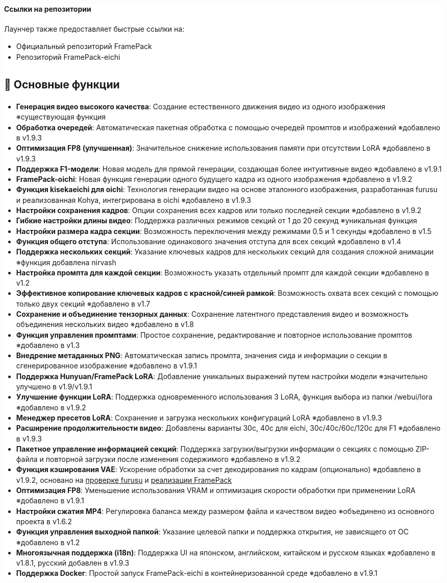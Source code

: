 #### Ссылки на репозитории
Лаунчер также предоставляет быстрые ссылки на:
- Официальный репозиторий FramePack
- Репозиторий FramePack-eichi

## 🌟 Основные функции

- **Генерация видео высокого качества**: Создание естественного движения видео из одного изображения ※существующая функция
- **Обработка очередей**: Автоматическая пакетная обработка с помощью очередей промптов и изображений ※добавлено в v1.9.3
- **Оптимизация FP8 (улучшенная)**: Значительное снижение использования памяти при отсутствии LoRA ※добавлено в v1.9.3
- **Поддержка F1-модели**: Новая модель для прямой генерации, создающая более интуитивные видео ※добавлено в v1.9.1
- **FramePack-oichi**: Новая функция генерации одного будущего кадра из одного изображения ※добавлено в v1.9.2
- **Функция kisekaeichi для oichi**: Технология генерации видео на основе эталонного изображения, разработанная furusu и реализованная Kohya, интегрирована в oichi ※добавлено в v1.9.3
- **Настройки сохранения кадров**: Опции сохранения всех кадров или только последней секции ※добавлено в v1.9.2
- **Гибкие настройки длины видео**: Поддержка различных режимов секций от 1 до 20 секунд ※уникальная функция
- **Настройки размера кадра секции**: Возможность переключения между режимами 0.5 и 1 секунды ※добавлено в v1.5
- **Функция общего отступа**: Использование одинакового значения отступа для всех секций ※добавлено в v1.4
- **Поддержка нескольких секций**: Указание ключевых кадров для нескольких секций для создания сложной анимации ※функция добавлена nirvash
- **Настройка промпта для каждой секции**: Возможность указать отдельный промпт для каждой секции ※добавлено в v1.2
- **Эффективное копирование ключевых кадров с красной/синей рамкой**: Возможность охвата всех секций с помощью только двух секций ※добавлено в v1.7
- **Сохранение и объединение тензорных данных**: Сохранение латентного представления видео и возможность объединения нескольких видео ※добавлено в v1.8
- **Функция управления промптами**: Простое сохранение, редактирование и повторное использование промптов ※добавлено в v1.3
- **Внедрение метаданных PNG**: Автоматическая запись промпта, значения сида и информации о секции в сгенерированное изображение ※добавлено в v1.9.1
- **Поддержка Hunyuan/FramePack LoRA**: Добавление уникальных выражений путем настройки модели ※значительно улучшено в v1.9/v1.9.1
- **Улучшение функции LoRA**: Поддержка одновременного использования 3 LoRA, функция выбора из папки /webui/lora ※добавлено в v1.9.2
- **Менеджер пресетов LoRA**: Сохранение и загрузка нескольких конфигураций LoRA ※добавлено в v1.9.3
- **Расширение продолжительности видео**: Добавлены варианты 30с, 40с для eichi, 30с/40с/60с/120с для F1 ※добавлено в v1.9.3
- **Пакетное управление информацией секций**: Поддержка загрузки/выгрузки информации о секциях с помощью ZIP-файла и повторной загрузки после изменения содержимого ※добавлено в v1.9.2
- **Функция кэширования VAE**: Ускорение обработки за счет декодирования по кадрам (опционально) ※добавлено в v1.9.2, основано на [проверке furusu](https://note.com/gcem156/n/nb93535d80c82) и [реализации FramePack](https://github.com/laksjdjf/FramePack)
- **Оптимизация FP8**: Уменьшение использования VRAM и оптимизация скорости обработки при применении LoRA ※добавлено в v1.9.1
- **Настройки сжатия MP4**: Регулировка баланса между размером файла и качеством видео ※объединено из основного проекта в v1.6.2
- **Функция управления выходной папкой**: Указание целевой папки и поддержка открытия, не зависящего от ОС ※добавлено в v1.2
- **Многоязычная поддержка (i18n)**: Поддержка UI на японском, английском, китайском и русском языках ※добавлено в v1.8.1, русский добавлен в v1.9.3
- **Поддержка Docker**: Простой запуск FramePack-eichi в контейнеризованной среде ※добавлено в v1.9.1
